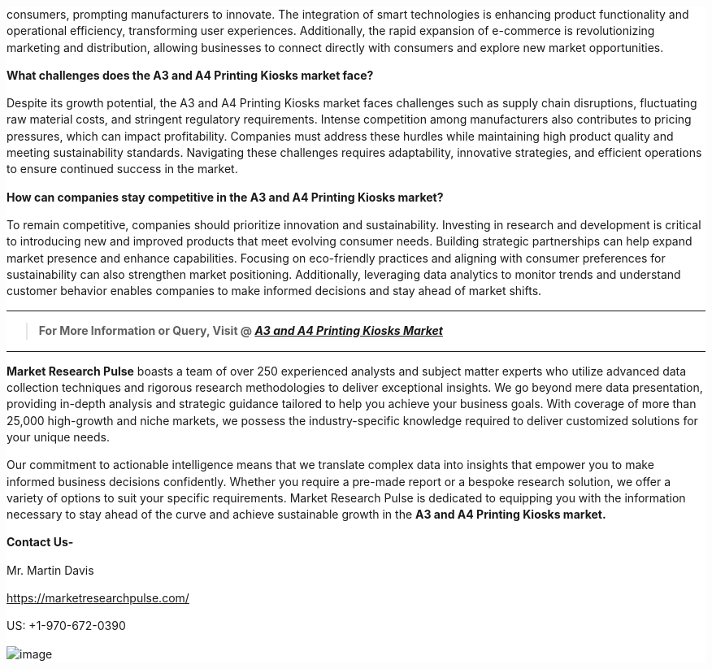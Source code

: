 consumers, prompting manufacturers to innovate. The integration of smart technologies is enhancing product functionality and operational efficiency, transforming user experiences. Additionally, the rapid expansion of e-commerce is revolutionizing marketing and distribution, allowing businesses to connect directly with consumers and explore new market opportunities.</p><p><strong>What challenges does the A3 and A4 Printing Kiosks market face?</strong></p><p>Despite its growth potential, the A3 and A4 Printing Kiosks market faces challenges such as supply chain disruptions, fluctuating raw material costs, and stringent regulatory requirements. Intense competition among manufacturers also contributes to pricing pressures, which can impact profitability. Companies must address these hurdles while maintaining high product quality and meeting sustainability standards. Navigating these challenges requires adaptability, innovative strategies, and efficient operations to ensure continued success in the market.</p><p><strong>How can companies stay competitive in the A3 and A4 Printing Kiosks market?</strong></p><p>To remain competitive, companies should prioritize innovation and sustainability. Investing in research and development is critical to introducing new and improved products that meet evolving consumer needs. Building strategic partnerships can help expand market presence and enhance capabilities. Focusing on eco-friendly practices and aligning with consumer preferences for sustainability can also strengthen market positioning. Additionally, leveraging data analytics to monitor trends and understand customer behavior enables companies to make informed decisions and stay ahead of market shifts.</p><hr /><blockquote><p><strong>For More Information or Query, Visit @&nbsp;<em><a href="https://marketresearchpulse.com/report/87785/a3-and-a4-printing-kiosks-market?utm_source=Linkedin&utm_medium=028">A3 and A4 Printing Kiosks Market</a></em></strong></p></blockquote><hr /><p><strong>Market Research Pulse</strong> boasts a team of over 250 experienced analysts and subject matter experts who utilize advanced data collection techniques and rigorous research methodologies to deliver exceptional insights. We go beyond mere data presentation, providing in-depth analysis and strategic guidance tailored to help you achieve your business goals. With coverage of more than 25,000 high-growth and niche markets, we possess the industry-specific knowledge required to deliver customized solutions for your unique needs.</p><p>Our commitment to actionable intelligence means that we translate complex data into insights that empower you to make informed business decisions confidently. Whether you require a pre-made report or a bespoke research solution, we offer a variety of options to suit your specific requirements. Market Research Pulse is dedicated to equipping you with the information necessary to stay ahead of the curve and achieve sustainable growth in the <strong>A3 and A4 Printing Kiosks market.</strong></p><p><strong>Contact Us-</strong></p><p>Mr. Martin Davis</p><p>https://marketresearchpulse.com/</p><p>US: +1-970-672-0390</p>
![image](https://github.com/user-attachments/assets/35ff2492-0966-4b9e-b126-c5e12cf01be9)
